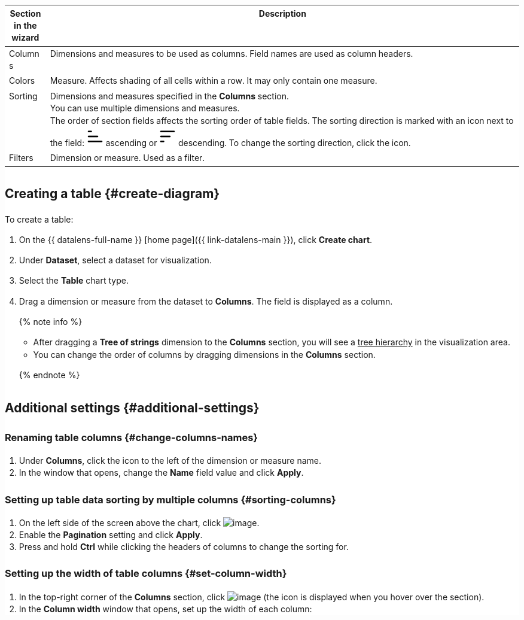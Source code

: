 | Section<br/> in the wizard | Description |
----- | ----
| Columns | Dimensions and measures to be used as columns. Field names are used as column headers. |
| Colors | Measure. Affects shading of all cells within a row. It may only contain one measure. |
| Sorting | Dimensions and measures specified in the **Columns** section.<br/>You can use multiple dimensions and measures.<br/>The order of section fields affects the sorting order of table fields. The sorting direction is marked with an icon next to the field: ![image](../../_assets/datalens/sort_asc.svg) ascending or ![image](../../_assets/datalens/sort_desc.svg) descending. To change the sorting direction, click the icon. |
| Filters | Dimension or measure. Used as a filter. |

## Creating a table {#create-diagram}

To create a table:


1. On the {{ datalens-full-name }} [home page]({{ link-datalens-main }}), click **Create chart**.


1. Under **Dataset**, select a dataset for visualization.
1. Select the **Table** chart type.
1. Drag a dimension or measure from the dataset to **Columns**. The field is displayed as a column.

   {% note info %}

   * After dragging a **Tree of strings** dimension to the **Columns** section, you will see a [tree hierarchy](../concepts/data-types.md#how-to-create-tree) in the visualization area.
   * You can change the order of columns by dragging dimensions in the **Columns** section.

   {% endnote %}

## Additional settings {#additional-settings}

### Renaming table columns {#change-columns-names}

1. Under **Columns**, click the icon to the left of the dimension or measure name.
1. In the window that opens, change the **Name** field value and click **Apply**.

### Setting up table data sorting by multiple columns {#sorting-columns}

1. On the left side of the screen above the chart, click ![image](../../_assets/datalens/gear.svg).
1. Enable the **Pagination** setting and click **Apply**.
1. Press and hold **Ctrl** while clicking the headers of columns to change the sorting for.

### Setting up the width of table columns {#set-column-width}

1. In the top-right corner of the **Columns** section, click ![image](../../_assets/datalens/gear.svg) (the icon is displayed when you hover over the section).
1. In the **Column width** window that opens, set up the width of each column:
